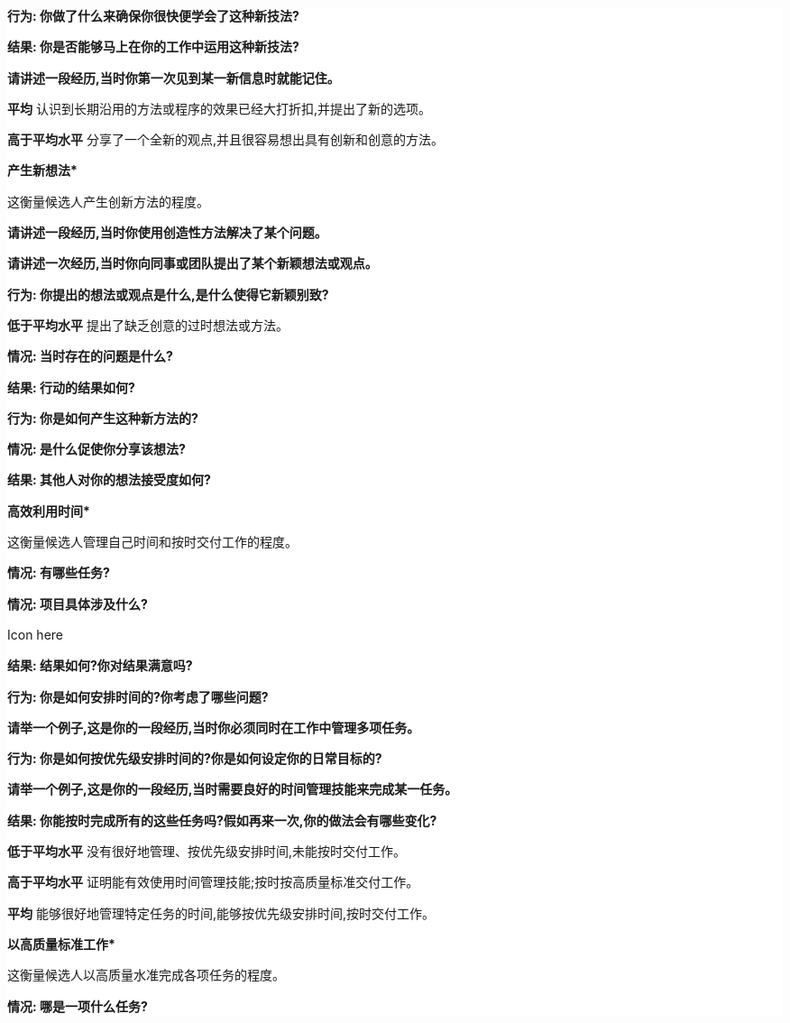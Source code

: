 **行为: 你做了什么来确保你很快便学会了这种新技法?**

**结果: 你是否能够马上在你的工作中运用这种新技法?**

**请讲述一段经历,当时你第一次见到某一新信息时就能记住。**

**平均** 认识到长期沿用的方法或程序的效果已经大打折扣,并提出了新的选项。

**高于平均水平** 分享了一个全新的观点,并且很容易想出具有创新和创意的方法。

**产生新想法\***

这衡量候选人产生创新方法的程度。

**请讲述一段经历,当时你使用创造性方法解决了某个问题。**

**请讲述一次经历,当时你向同事或团队提出了某个新颖想法或观点。**

**行为: 你提出的想法或观点是什么,是什么使得它新颖别致?**

**低于平均水平** 提出了缺乏创意的过时想法或方法。

**情况: 当时存在的问题是什么?**

**结果: 行动的结果如何?**

**行为: 你是如何产生这种新方法的?**

**情况: 是什么促使你分享该想法?**

**结果: 其他人对你的想法接受度如何?**

**高效利用时间\***

这衡量候选人管理自己时间和按时交付工作的程度。

**情况: 有哪些任务?**

**情况: 项目具体涉及什么?**

Icon here

**结果: 结果如何?你对结果满意吗?**

**行为: 你是如何安排时间的?你考虑了哪些问题?**

**请举一个例子,这是你的一段经历,当时你必须同时在工作中管理多项任务。**

**行为: 你是如何按优先级安排时间的?你是如何设定你的日常目标的?**

**请举一个例子,这是你的一段经历,当时需要良好的时间管理技能来完成某一任务。**

**结果: 你能按时完成所有的这些任务吗?假如再来一次,你的做法会有哪些变化?**

**低于平均水平** 没有很好地管理、按优先级安排时间,未能按时交付工作。

**高于平均水平** 证明能有效使用时间管理技能;按时按高质量标准交付工作。

**平均** 能够很好地管理特定任务的时间,能够按优先级安排时间,按时交付工作。

**以高质量标准工作\***

这衡量候选人以高质量水准完成各项任务的程度。

**情况: 哪是一项什么任务?**
